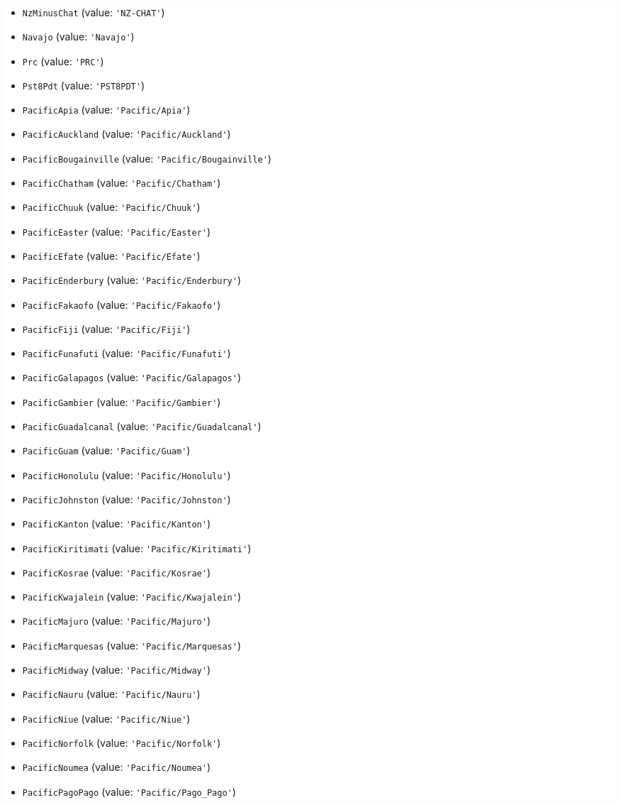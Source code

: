 * `NzMinusChat` (value: `'NZ-CHAT'`)

* `Navajo` (value: `'Navajo'`)

* `Prc` (value: `'PRC'`)

* `Pst8Pdt` (value: `'PST8PDT'`)

* `PacificApia` (value: `'Pacific/Apia'`)

* `PacificAuckland` (value: `'Pacific/Auckland'`)

* `PacificBougainville` (value: `'Pacific/Bougainville'`)

* `PacificChatham` (value: `'Pacific/Chatham'`)

* `PacificChuuk` (value: `'Pacific/Chuuk'`)

* `PacificEaster` (value: `'Pacific/Easter'`)

* `PacificEfate` (value: `'Pacific/Efate'`)

* `PacificEnderbury` (value: `'Pacific/Enderbury'`)

* `PacificFakaofo` (value: `'Pacific/Fakaofo'`)

* `PacificFiji` (value: `'Pacific/Fiji'`)

* `PacificFunafuti` (value: `'Pacific/Funafuti'`)

* `PacificGalapagos` (value: `'Pacific/Galapagos'`)

* `PacificGambier` (value: `'Pacific/Gambier'`)

* `PacificGuadalcanal` (value: `'Pacific/Guadalcanal'`)

* `PacificGuam` (value: `'Pacific/Guam'`)

* `PacificHonolulu` (value: `'Pacific/Honolulu'`)

* `PacificJohnston` (value: `'Pacific/Johnston'`)

* `PacificKanton` (value: `'Pacific/Kanton'`)

* `PacificKiritimati` (value: `'Pacific/Kiritimati'`)

* `PacificKosrae` (value: `'Pacific/Kosrae'`)

* `PacificKwajalein` (value: `'Pacific/Kwajalein'`)

* `PacificMajuro` (value: `'Pacific/Majuro'`)

* `PacificMarquesas` (value: `'Pacific/Marquesas'`)

* `PacificMidway` (value: `'Pacific/Midway'`)

* `PacificNauru` (value: `'Pacific/Nauru'`)

* `PacificNiue` (value: `'Pacific/Niue'`)

* `PacificNorfolk` (value: `'Pacific/Norfolk'`)

* `PacificNoumea` (value: `'Pacific/Noumea'`)

* `PacificPagoPago` (value: `'Pacific/Pago_Pago'`)
